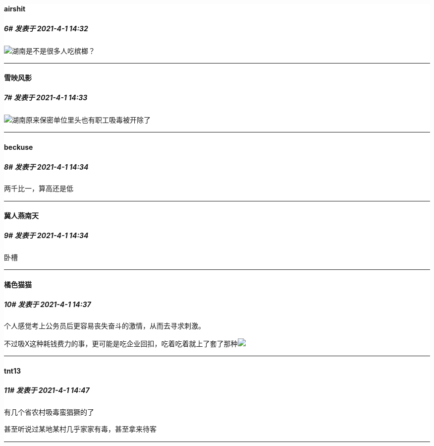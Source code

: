 ####  airshit  
##### 6#       发表于 2021-4-1 14:32


<img src="https://static.saraba1st.com/image/smiley/face2017/216.png" referrerpolicy="no-referrer">湖南是不是很多人吃槟榔？


*****

####  雪映风影  
##### 7#       发表于 2021-4-1 14:33


<img src="https://static.saraba1st.com/image/smiley/face2017/067.png" referrerpolicy="no-referrer">湖南原来保密单位里头也有职工吸毒被开除了


*****

####  beckuse  
##### 8#       发表于 2021-4-1 14:34


两千比一，算高还是低


*****

####  冀人燕南天  
##### 9#       发表于 2021-4-1 14:34


卧槽


*****

####  橘色猫猫  
##### 10#       发表于 2021-4-1 14:37


个人感觉考上公务员后更容易丧失奋斗的激情，从而去寻求刺激。

不过吸X这种耗钱费力的事，更可能是吃企业回扣，吃着吃着就上了套了那种<img src="https://static.saraba1st.com/image/smiley/face2017/049.png" referrerpolicy="no-referrer">


*****

####  tnt13  
##### 11#       发表于 2021-4-1 14:47


有几个省农村吸毒蛮猖獗的了

甚至听说过某地某村几乎家家有毒，甚至拿来待客


*****
